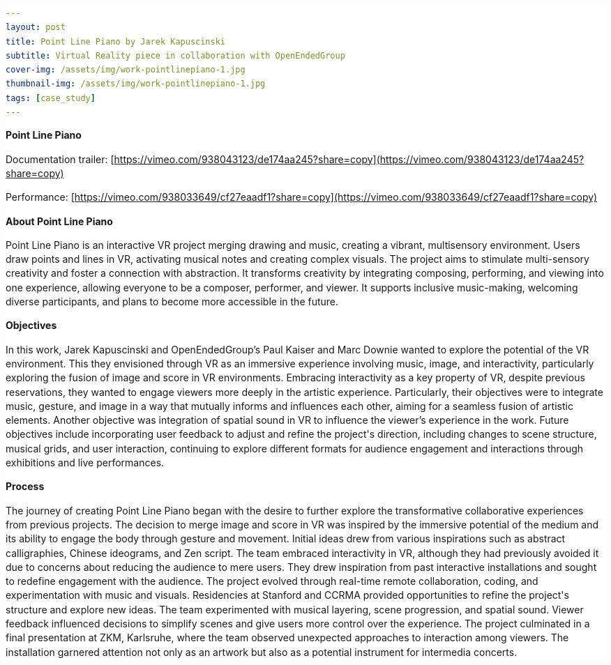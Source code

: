 ```yaml
---
layout: post
title: Point Line Piano by Jarek Kapuscinski
subtitle: Virtual Reality piece in collaboration with OpenEndedGroup
cover-img: /assets/img/work-pointlinepiano-1.jpg
thumbnail-img: /assets/img/work-pointlinepiano-1.jpg
tags: [case_study]
---
```


**Point Line Piano**

Documentation trailer:  [https://vimeo.com/938043123/de174aa245?share=copy](https://vimeo.com/938043123/de174aa245?share=copy)

Performance: [https://vimeo.com/938033649/cf27eaadf1?share=copy](https://vimeo.com/938033649/cf27eaadf1?share=copy)

**About Point Line Piano**

Point Line Piano is an interactive VR project merging drawing and music, creating a vibrant, multisensory environment. Users draw points and lines in VR, activating musical notes and creating complex visuals. The project aims to stimulate multi-sensory creativity and foster a connection with abstraction. It transforms creativity by integrating composing, performing, and viewing into one experience, allowing everyone to be a composer, performer, and viewer. It supports inclusive music-making, welcoming diverse participants, and plans to become more accessible in the future.

**Objectives**

In this work, Jarek Kapuscinski and OpenEndedGroup’s Paul Kaiser and Marc Downie wanted to explore the potential of the VR environment. This they envisioned through VR as an immersive experience involving music, image, and interactivity, particularly exploring the fusion of image and score in VR environments. Embracing interactivity as a key property of VR, despite previous reservations, they wanted to engage viewers more deeply in the artistic experience. Particularly, their objectives were to integrate music, gesture, and image in a way that mutually informs and influences each other, aiming for a seamless fusion of artistic elements. Another objective was integration of spatial sound in VR to influence the viewer’s experience in the work. Future objectives include incorporating user feedback to adjust and refine the project's direction, including changes to scene structure, musical grids, and user interaction, continuing to explore different formats for audience engagement and interactions through exhibitions and live performances.

**Process**

The journey of creating Point Line Piano began with the desire to further explore the transformative collaborative experiences from previous projects. The decision to merge image and score in VR was inspired by the immersive potential of the medium and its ability to engage the body through gesture and movement. Initial ideas drew from various inspirations such as abstract calligraphies, Chinese ideograms, and Zen script.
The team embraced interactivity in VR, although they had previously avoided it due to concerns about reducing the audience to mere users. They drew inspiration from past interactive installations and sought to redefine engagement with the audience. The project evolved through real-time remote collaboration, coding, and experimentation with music and visuals. Residencies at Stanford and CCRMA provided opportunities to refine the project's structure and explore new ideas. The team experimented with musical layering, scene progression, and spatial sound. Viewer feedback influenced decisions to simplify scenes and give users more control over the experience. The project culminated in a final presentation at ZKM, Karlsruhe, where the team observed unexpected approaches to interaction among viewers. The installation garnered attention not only as an artwork but also as a potential instrument for intermedia concerts.

